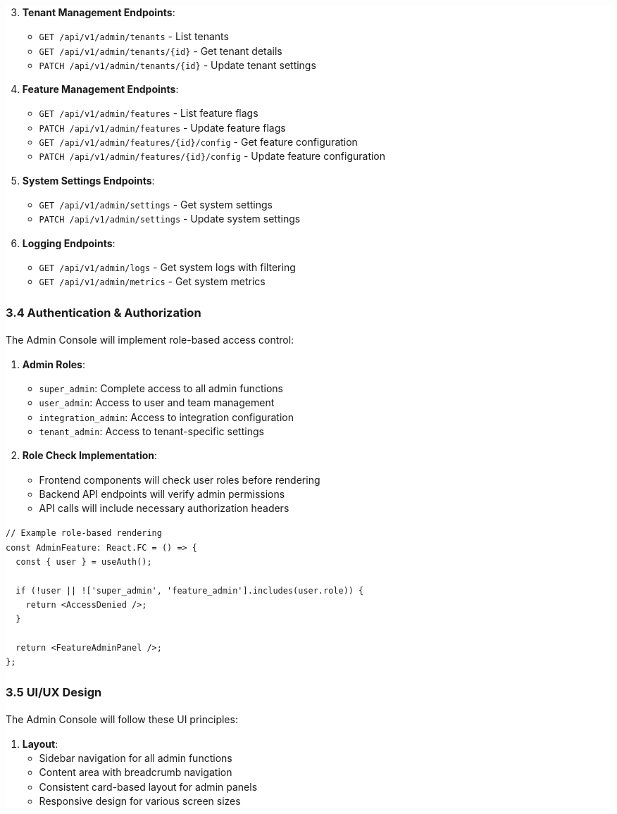 3. **Tenant Management Endpoints**:
   - `GET /api/v1/admin/tenants` - List tenants
   - `GET /api/v1/admin/tenants/{id}` - Get tenant details
   - `PATCH /api/v1/admin/tenants/{id}` - Update tenant settings

4. **Feature Management Endpoints**:
   - `GET /api/v1/admin/features` - List feature flags
   - `PATCH /api/v1/admin/features` - Update feature flags
   - `GET /api/v1/admin/features/{id}/config` - Get feature configuration
   - `PATCH /api/v1/admin/features/{id}/config` - Update feature configuration

5. **System Settings Endpoints**:
   - `GET /api/v1/admin/settings` - Get system settings
   - `PATCH /api/v1/admin/settings` - Update system settings

6. **Logging Endpoints**:
   - `GET /api/v1/admin/logs` - Get system logs with filtering
   - `GET /api/v1/admin/metrics` - Get system metrics

### 3.4 Authentication & Authorization

The Admin Console will implement role-based access control:

1. **Admin Roles**:
   - `super_admin`: Complete access to all admin functions
   - `user_admin`: Access to user and team management
   - `integration_admin`: Access to integration configuration
   - `tenant_admin`: Access to tenant-specific settings

2. **Role Check Implementation**:
   - Frontend components will check user roles before rendering
   - Backend API endpoints will verify admin permissions
   - API calls will include necessary authorization headers

```tsx
// Example role-based rendering
const AdminFeature: React.FC = () => {
  const { user } = useAuth();
  
  if (!user || !['super_admin', 'feature_admin'].includes(user.role)) {
    return <AccessDenied />;
  }
  
  return <FeatureAdminPanel />;
};
```

### 3.5 UI/UX Design

The Admin Console will follow these UI principles:

1. **Layout**:
   - Sidebar navigation for all admin functions
   - Content area with breadcrumb navigation
   - Consistent card-based layout for admin panels
   - Responsive design for various screen sizes
